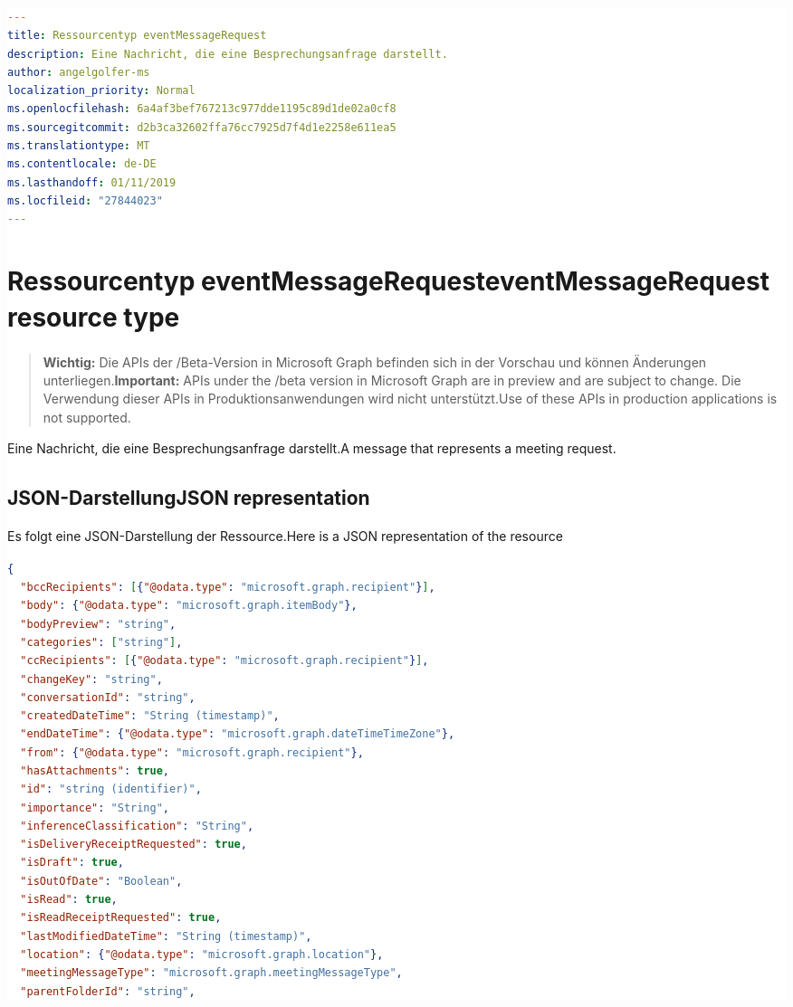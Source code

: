 ```yaml
---
title: Ressourcentyp eventMessageRequest
description: Eine Nachricht, die eine Besprechungsanfrage darstellt.
author: angelgolfer-ms
localization_priority: Normal
ms.openlocfilehash: 6a4af3bef767213c977dde1195c89d1de02a0cf8
ms.sourcegitcommit: d2b3ca32602ffa76cc7925d7f4d1e2258e611ea5
ms.translationtype: MT
ms.contentlocale: de-DE
ms.lasthandoff: 01/11/2019
ms.locfileid: "27844023"
---
```

# <a name="eventmessagerequest-resource-type"></a><span data-ttu-id="a1b42-103">Ressourcentyp eventMessageRequest</span><span class="sxs-lookup"><span data-stu-id="a1b42-103">eventMessageRequest resource type</span></span>

> <span data-ttu-id="a1b42-104">**Wichtig:** Die APIs der /Beta-Version in Microsoft Graph befinden sich in der Vorschau und können Änderungen unterliegen.</span><span class="sxs-lookup"><span data-stu-id="a1b42-104">**Important:** APIs under the /beta version in Microsoft Graph are in preview and are subject to change.</span></span> <span data-ttu-id="a1b42-105">Die Verwendung dieser APIs in Produktionsanwendungen wird nicht unterstützt.</span><span class="sxs-lookup"><span data-stu-id="a1b42-105">Use of these APIs in production applications is not supported.</span></span>

<span data-ttu-id="a1b42-106">Eine Nachricht, die eine Besprechungsanfrage darstellt.</span><span class="sxs-lookup"><span data-stu-id="a1b42-106">A message that represents a meeting request.</span></span>

## <a name="json-representation"></a><span data-ttu-id="a1b42-107">JSON-Darstellung</span><span class="sxs-lookup"><span data-stu-id="a1b42-107">JSON representation</span></span>

<span data-ttu-id="a1b42-108">Es folgt eine JSON-Darstellung der Ressource.</span><span class="sxs-lookup"><span data-stu-id="a1b42-108">Here is a JSON representation of the resource</span></span>



```json
{
  "bccRecipients": [{"@odata.type": "microsoft.graph.recipient"}],
  "body": {"@odata.type": "microsoft.graph.itemBody"},
  "bodyPreview": "string",
  "categories": ["string"],
  "ccRecipients": [{"@odata.type": "microsoft.graph.recipient"}],
  "changeKey": "string",
  "conversationId": "string",
  "createdDateTime": "String (timestamp)",
  "endDateTime": {"@odata.type": "microsoft.graph.dateTimeTimeZone"},
  "from": {"@odata.type": "microsoft.graph.recipient"},
  "hasAttachments": true,
  "id": "string (identifier)",
  "importance": "String",
  "inferenceClassification": "String",
  "isDeliveryReceiptRequested": true,
  "isDraft": true,
  "isOutOfDate": "Boolean",
  "isRead": true,
  "isReadReceiptRequested": true,
  "lastModifiedDateTime": "String (timestamp)",
  "location": {"@odata.type": "microsoft.graph.location"},
  "meetingMessageType": "microsoft.graph.meetingMessageType",
  "parentFolderId": "string",
```